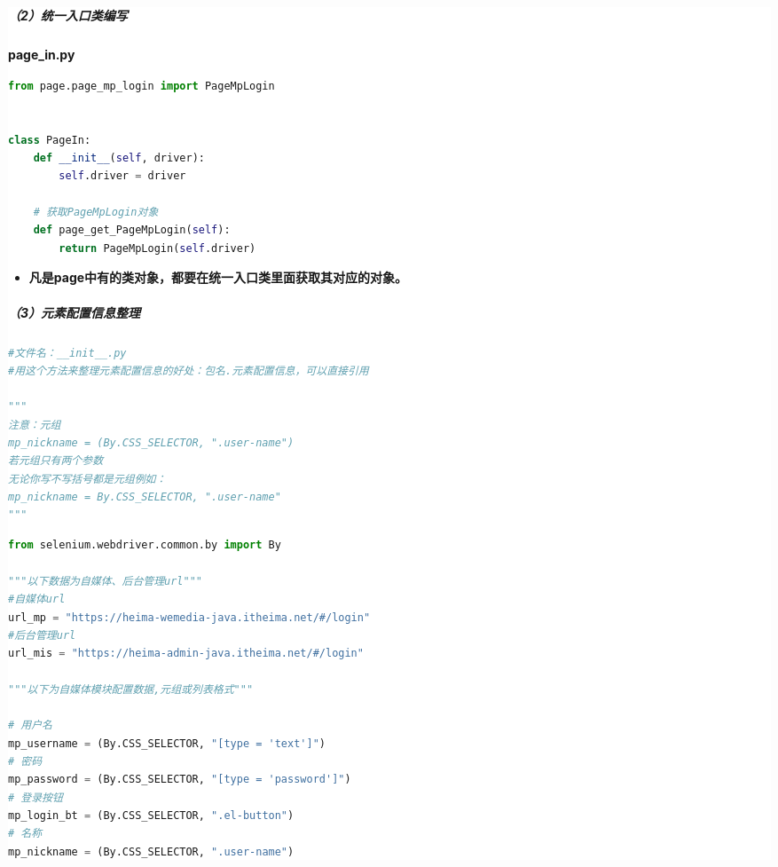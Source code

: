 ##### （2）统一入口类编写

**page_in.py**

```python
from page.page_mp_login import PageMpLogin


class PageIn:
    def __init__(self, driver):
        self.driver = driver

    # 获取PageMpLogin对象
    def page_get_PageMpLogin(self):
        return PageMpLogin(self.driver)
```

- **凡是page中有的类对象，都要在统一入口类里面获取其对应的对象。**



##### （3）元素配置信息整理

```python
#文件名：__init__.py
#用这个方法来整理元素配置信息的好处：包名.元素配置信息，可以直接引用

"""
注意：元组
mp_nickname = (By.CSS_SELECTOR, ".user-name")
若元组只有两个参数
无论你写不写括号都是元组例如：
mp_nickname = By.CSS_SELECTOR, ".user-name"
"""
```

```python
from selenium.webdriver.common.by import By

"""以下数据为自媒体、后台管理url"""
#自媒体url
url_mp = "https://heima-wemedia-java.itheima.net/#/login"
#后台管理url
url_mis = "https://heima-admin-java.itheima.net/#/login"

"""以下为自媒体模块配置数据,元组或列表格式"""

# 用户名
mp_username = (By.CSS_SELECTOR, "[type = 'text']")
# 密码
mp_password = (By.CSS_SELECTOR, "[type = 'password']")
# 登录按钮
mp_login_bt = (By.CSS_SELECTOR, ".el-button")
# 名称
mp_nickname = (By.CSS_SELECTOR, ".user-name")
```
